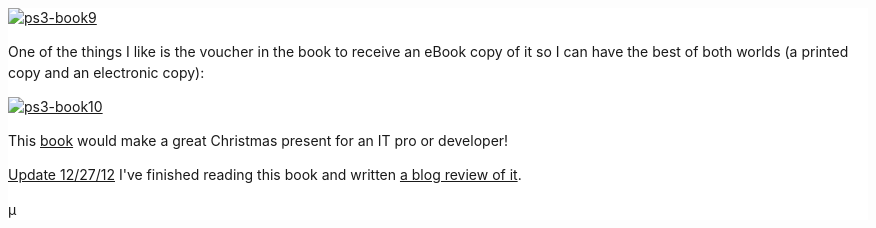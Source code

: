 <a href="http://mikefrobbins.com/2012/12/01/the-unboxing-experience-learn-windows-powershell-3-in-a-month-of-lunches-second-edition-book/ps3-book9/" rel="attachment wp-att-6160"><img class="alignnone size-full wp-image-6160" alt="ps3-book9" src="http://mikefrobbins.com/wp-content/uploads/2012/11/ps3-book9.jpg" width="640" height="151" /></a>

One of the things I like is the voucher in the book to receive an eBook copy of it so I can have the best of both worlds (a printed copy and an electronic copy):

<a href="http://mikefrobbins.com/2012/12/01/the-unboxing-experience-learn-windows-powershell-3-in-a-month-of-lunches-second-edition-book/ps3-book10/" rel="attachment wp-att-6163"><img class="alignnone size-full wp-image-6163" alt="ps3-book10" src="http://mikefrobbins.com/wp-content/uploads/2012/11/ps3-book10.jpg" width="444" height="600" /></a>

This <a href="http://www.manning.com/jones3/" target="_blank">book</a> would make a great Christmas present for an IT pro or developer!

<span style="text-decoration:underline;">Update 12/27/12</span>
I've finished reading this book and written <a href="http://mikefrobbins.com/2012/12/27/book-review-learn-windows-powershell-3-in-a-month-of-lunches-second-edition/" target="_blank">a blog review of it</a>.

µ